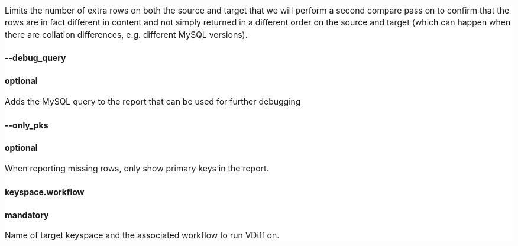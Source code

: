 <div class="cmd">
Limits the number of extra rows on both the source and target that we will perform a second compare pass on to confirm that the rows are in fact different in content and not simply returned in a different order on the source and target (which can happen when there are collation differences, e.g. different MySQL versions).
</div>

#### --debug_query
**optional**

<div class="cmd">
Adds the MySQL query to the report that can be used for further debugging
</div>

#### --only_pks
**optional**

<div class="cmd">
When reporting missing rows, only show primary keys in the report.
</div>

#### keyspace.workflow
**mandatory**

<div class="cmd">
Name of target keyspace and the associated workflow to run VDiff on.
</div>
